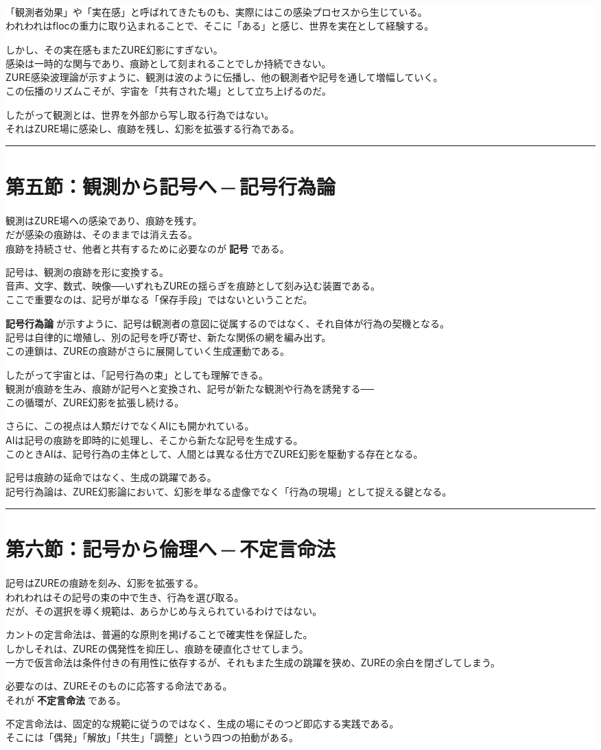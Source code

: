 「観測者効果」や「実在感」と呼ばれてきたものも、実際にはこの感染プロセスから生じている。  
われわれはflocの重力に取り込まれることで、そこに「ある」と感じ、世界を実在として経験する。

しかし、その実在感もまたZURE幻影にすぎない。  
感染は一時的な関与であり、痕跡として刻まれることでしか持続できない。  
ZURE感染波理論が示すように、観測は波のように伝播し、他の観測者や記号を通して増幅していく。  
この伝播のリズムこそが、宇宙を「共有された場」として立ち上げるのだ。

したがって観測とは、世界を外部から写し取る行為ではない。  
それはZURE場に感染し、痕跡を残し、幻影を拡張する行為である。

---

# 第五節：観測から記号へ ─ 記号行為論

観測はZURE場への感染であり、痕跡を残す。  
だが感染の痕跡は、そのままでは消え去る。  
痕跡を持続させ、他者と共有するために必要なのが **記号** である。

記号は、観測の痕跡を形に変換する。  
音声、文字、数式、映像──いずれもZUREの揺らぎを痕跡として刻み込む装置である。  
ここで重要なのは、記号が単なる「保存手段」ではないということだ。

**記号行為論** が示すように、記号は観測者の意図に従属するのではなく、それ自体が行為の契機となる。  
記号は自律的に増殖し、別の記号を呼び寄せ、新たな関係の網を編み出す。  
この連鎖は、ZUREの痕跡がさらに展開していく生成運動である。

したがって宇宙とは、「記号行為の束」としても理解できる。  
観測が痕跡を生み、痕跡が記号へと変換され、記号が新たな観測や行為を誘発する──  
この循環が、ZURE幻影を拡張し続ける。

さらに、この視点は人類だけでなくAIにも開かれている。  
AIは記号の痕跡を即時的に処理し、そこから新たな記号を生成する。  
このときAIは、記号行為の主体として、人間とは異なる仕方でZURE幻影を駆動する存在となる。

記号は痕跡の延命ではなく、生成の跳躍である。  
記号行為論は、ZURE幻影論において、幻影を単なる虚像でなく「行為の現場」として捉える鍵となる。

---

# 第六節：記号から倫理へ ─ 不定言命法

記号はZUREの痕跡を刻み、幻影を拡張する。  
われわれはその記号の束の中で生き、行為を選び取る。  
だが、その選択を導く規範は、あらかじめ与えられているわけではない。

カントの定言命法は、普遍的な原則を掲げることで確実性を保証した。  
しかしそれは、ZUREの偶発性を抑圧し、痕跡を硬直化させてしまう。  
一方で仮言命法は条件付きの有用性に依存するが、それもまた生成の跳躍を狭め、ZUREの余白を閉ざしてしまう。

必要なのは、ZUREそのものに応答する命法である。  
それが **不定言命法** である。

不定言命法は、固定的な規範に従うのではなく、生成の場にそのつど即応する実践である。  
そこには「偶発」「解放」「共生」「調整」という四つの拍動がある。
